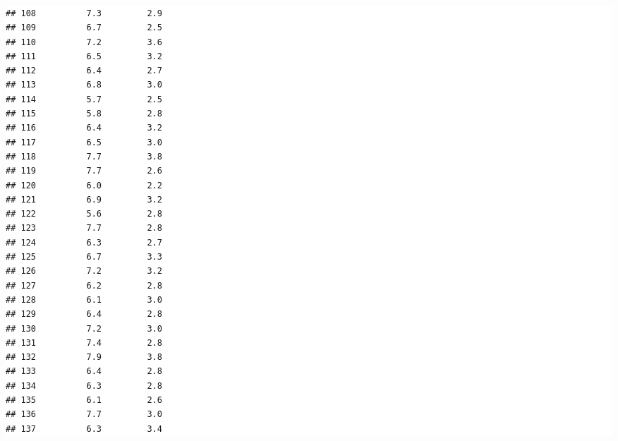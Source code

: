     ## 108          7.3         2.9
    ## 109          6.7         2.5
    ## 110          7.2         3.6
    ## 111          6.5         3.2
    ## 112          6.4         2.7
    ## 113          6.8         3.0
    ## 114          5.7         2.5
    ## 115          5.8         2.8
    ## 116          6.4         3.2
    ## 117          6.5         3.0
    ## 118          7.7         3.8
    ## 119          7.7         2.6
    ## 120          6.0         2.2
    ## 121          6.9         3.2
    ## 122          5.6         2.8
    ## 123          7.7         2.8
    ## 124          6.3         2.7
    ## 125          6.7         3.3
    ## 126          7.2         3.2
    ## 127          6.2         2.8
    ## 128          6.1         3.0
    ## 129          6.4         2.8
    ## 130          7.2         3.0
    ## 131          7.4         2.8
    ## 132          7.9         3.8
    ## 133          6.4         2.8
    ## 134          6.3         2.8
    ## 135          6.1         2.6
    ## 136          7.7         3.0
    ## 137          6.3         3.4